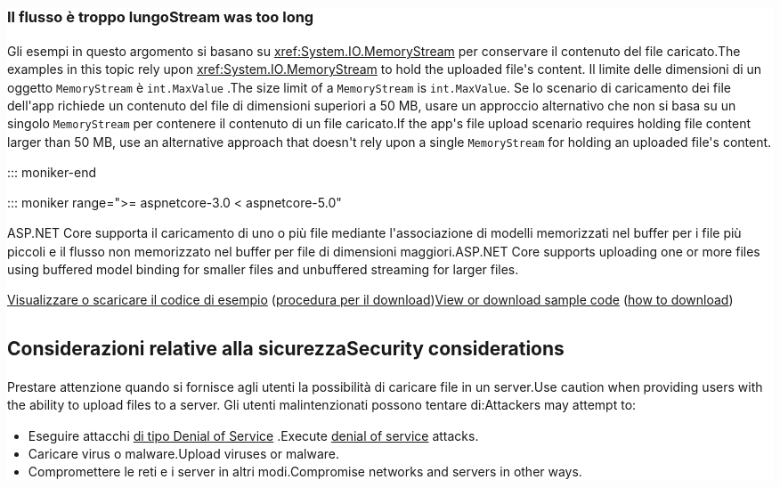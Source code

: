 ### <a name="stream-was-too-long"></a><span data-ttu-id="dc513-345">Il flusso è troppo lungo</span><span class="sxs-lookup"><span data-stu-id="dc513-345">Stream was too long</span></span>

<span data-ttu-id="dc513-346">Gli esempi in questo argomento si basano su <xref:System.IO.MemoryStream> per conservare il contenuto del file caricato.</span><span class="sxs-lookup"><span data-stu-id="dc513-346">The examples in this topic rely upon <xref:System.IO.MemoryStream> to hold the uploaded file's content.</span></span> <span data-ttu-id="dc513-347">Il limite delle dimensioni di un oggetto `MemoryStream` è `int.MaxValue` .</span><span class="sxs-lookup"><span data-stu-id="dc513-347">The size limit of a `MemoryStream` is `int.MaxValue`.</span></span> <span data-ttu-id="dc513-348">Se lo scenario di caricamento dei file dell'app richiede un contenuto del file di dimensioni superiori a 50 MB, usare un approccio alternativo che non si basa su un singolo `MemoryStream` per contenere il contenuto di un file caricato.</span><span class="sxs-lookup"><span data-stu-id="dc513-348">If the app's file upload scenario requires holding file content larger than 50 MB, use an alternative approach that doesn't rely upon a single `MemoryStream` for holding an uploaded file's content.</span></span>

::: moniker-end

::: moniker range=">= aspnetcore-3.0 < aspnetcore-5.0"

<span data-ttu-id="dc513-349">ASP.NET Core supporta il caricamento di uno o più file mediante l'associazione di modelli memorizzati nel buffer per i file più piccoli e il flusso non memorizzato nel buffer per file di dimensioni maggiori.</span><span class="sxs-lookup"><span data-stu-id="dc513-349">ASP.NET Core supports uploading one or more files using buffered model binding for smaller files and unbuffered streaming for larger files.</span></span>

<span data-ttu-id="dc513-350">[Visualizzare o scaricare il codice di esempio](https://github.com/dotnet/AspNetCore.Docs/tree/main/aspnetcore/mvc/models/file-uploads/samples/) ([procedura per il download](xref:index#how-to-download-a-sample))</span><span class="sxs-lookup"><span data-stu-id="dc513-350">[View or download sample code](https://github.com/dotnet/AspNetCore.Docs/tree/main/aspnetcore/mvc/models/file-uploads/samples/) ([how to download](xref:index#how-to-download-a-sample))</span></span>

## <a name="security-considerations"></a><span data-ttu-id="dc513-351">Considerazioni relative alla sicurezza</span><span class="sxs-lookup"><span data-stu-id="dc513-351">Security considerations</span></span>

<span data-ttu-id="dc513-352">Prestare attenzione quando si fornisce agli utenti la possibilità di caricare file in un server.</span><span class="sxs-lookup"><span data-stu-id="dc513-352">Use caution when providing users with the ability to upload files to a server.</span></span> <span data-ttu-id="dc513-353">Gli utenti malintenzionati possono tentare di:</span><span class="sxs-lookup"><span data-stu-id="dc513-353">Attackers may attempt to:</span></span>

* <span data-ttu-id="dc513-354">Eseguire attacchi [di tipo Denial of Service](/windows-hardware/drivers/ifs/denial-of-service) .</span><span class="sxs-lookup"><span data-stu-id="dc513-354">Execute [denial of service](/windows-hardware/drivers/ifs/denial-of-service) attacks.</span></span>
* <span data-ttu-id="dc513-355">Caricare virus o malware.</span><span class="sxs-lookup"><span data-stu-id="dc513-355">Upload viruses or malware.</span></span>
* <span data-ttu-id="dc513-356">Compromettere le reti e i server in altri modi.</span><span class="sxs-lookup"><span data-stu-id="dc513-356">Compromise networks and servers in other ways.</span></span>
